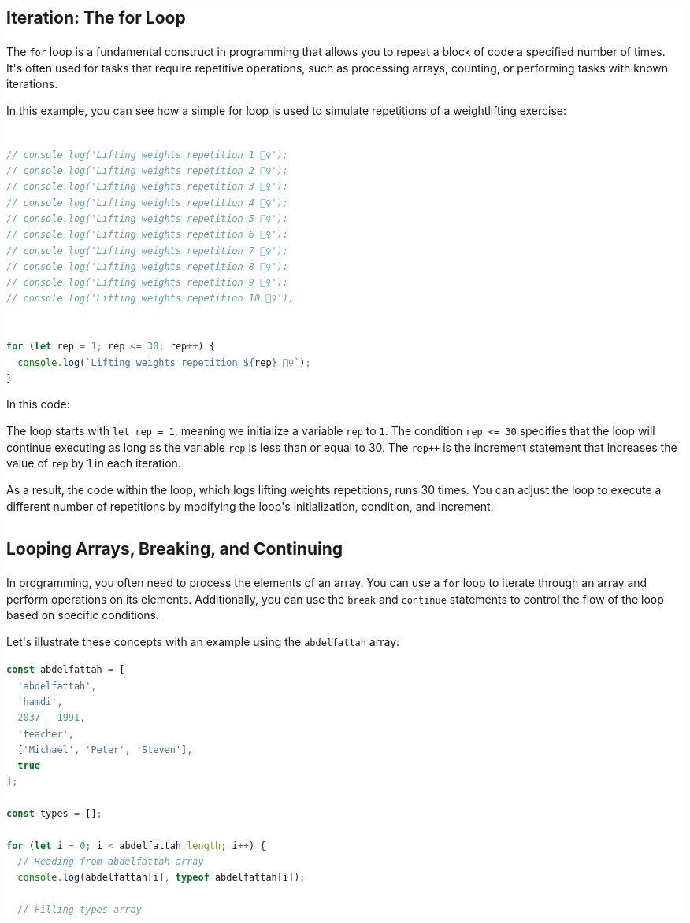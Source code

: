 
## Iteration: The for Loop

The `for` loop is a fundamental construct in programming that allows you to repeat a block of code a specified number of times. It's often used for tasks that require repetitive operations, such as processing arrays, counting, or performing tasks with known iterations.

In this example, you can see how a simple for loop is used to simulate repetitions of a weightlifting exercise:



```javascript

// console.log('Lifting weights repetition 1 🏋️‍♀️');
// console.log('Lifting weights repetition 2 🏋️‍♀️');
// console.log('Lifting weights repetition 3 🏋️‍♀️');
// console.log('Lifting weights repetition 4 🏋️‍♀️');
// console.log('Lifting weights repetition 5 🏋️‍♀️');
// console.log('Lifting weights repetition 6 🏋️‍♀️');
// console.log('Lifting weights repetition 7 🏋️‍♀️');
// console.log('Lifting weights repetition 8 🏋️‍♀️');
// console.log('Lifting weights repetition 9 🏋️‍♀️');
// console.log('Lifting weights repetition 10 🏋️‍♀️');


for (let rep = 1; rep <= 30; rep++) {
  console.log(`Lifting weights repetition ${rep} 🏋️‍♀️`);
}
```

In this code:

The loop starts with `let rep = 1`, meaning we initialize a variable `rep` to `1`.
The condition `rep <= 30` specifies that the loop will continue executing as long as the variable `rep` is less than or equal to 30.
The `rep++` is the increment statement that increases the value of `rep` by 1 in each iteration.

As a result, the code within the loop, which logs lifting weights repetitions, runs 30 times. You can adjust the loop to execute a different number of repetitions by modifying the loop's initialization, condition, and increment.


## Looping Arrays, Breaking, and Continuing

In programming, you often need to process the elements of an array. You can use a `for` loop to iterate through an array and perform operations on its elements. Additionally, you can use the `break` and `continue` statements to control the flow of the loop based on specific conditions.

Let's illustrate these concepts with an example using the `abdelfattah` array:

```javascript
const abdelfattah = [
  'abdelfattah',
  'hamdi',
  2037 - 1991,
  'teacher',
  ['Michael', 'Peter', 'Steven'],
  true
];

const types = [];

for (let i = 0; i < abdelfattah.length; i++) {
  // Reading from abdelfattah array
  console.log(abdelfattah[i], typeof abdelfattah[i]);

  // Filling types array
```